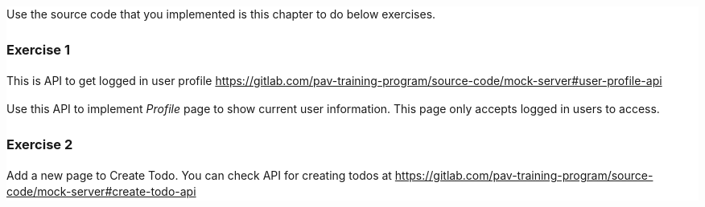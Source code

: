 Use the source code that you implemented is this chapter to do below exercises.
### Exercise 1

This is API to get logged in user profile https://gitlab.com/pav-training-program/source-code/mock-server#user-profile-api

Use this API to implement *Profile* page to show current user information. This page only accepts logged in users to access.

### Exercise 2

Add a new page to Create Todo. You can check API for creating todos at https://gitlab.com/pav-training-program/source-code/mock-server#create-todo-api

